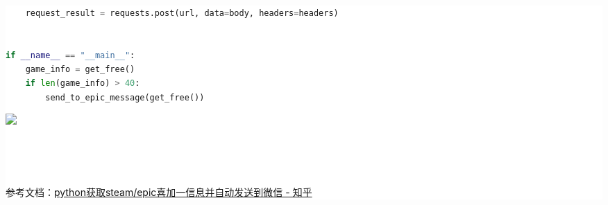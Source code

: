 ```python
    request_result = requests.post(url, data=body, headers=headers)


if __name__ == "__main__":
    game_info = get_free()
    if len(game_info) > 40:
        send_to_epic_message(get_free())
```

![](http://image.ownit.top/csdn/687eff663beb4ca485724613b23138b6.png)

 

 

参考文档：[python获取steam/epic喜加一信息并自动发送到微信 \- 知乎](https://zhuanlan.zhihu.com/p/421129986 "python获取steam/epic喜加一信息并自动发送到微信 \- 知乎")